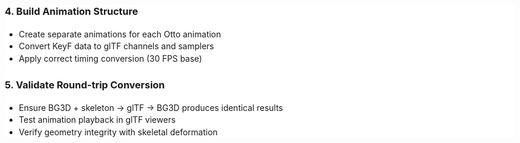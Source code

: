 ### 4. Build Animation Structure
- Create separate animations for each Otto animation
- Convert KeyF data to glTF channels and samplers
- Apply correct timing conversion (30 FPS base)

### 5. Validate Round-trip Conversion
- Ensure BG3D + skeleton → glTF → BG3D produces identical results
- Test animation playback in glTF viewers
- Verify geometry integrity with skeletal deformation